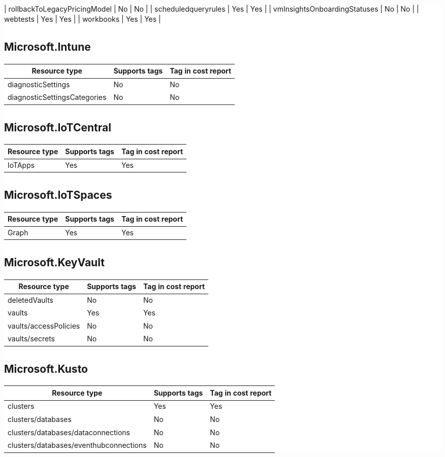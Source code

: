 | rollbackToLegacyPricingModel | No |  No |
| scheduledqueryrules | Yes | Yes |
| vmInsightsOnboardingStatuses | No |  No |
| webtests | Yes | Yes |
| workbooks | Yes | Yes |

## Microsoft.Intune
| Resource type | Supports tags | Tag in cost report |
| ------------- | ----------- | ----------- |
| diagnosticSettings | No |  No |
| diagnosticSettingsCategories | No |  No |

## Microsoft.IoTCentral
| Resource type | Supports tags | Tag in cost report |
| ------------- | ----------- | ----------- |
| IoTApps | Yes | Yes |

## Microsoft.IoTSpaces
| Resource type | Supports tags | Tag in cost report |
| ------------- | ----------- | ----------- |
| Graph | Yes | Yes |

## Microsoft.KeyVault
| Resource type | Supports tags | Tag in cost report |
| ------------- | ----------- | ----------- |
| deletedVaults | No |  No |
| vaults | Yes | Yes |
| vaults/accessPolicies | No |  No |
| vaults/secrets | No |  No |

## Microsoft.Kusto
| Resource type | Supports tags | Tag in cost report |
| ------------- | ----------- | ----------- |
| clusters | Yes | Yes |
| clusters/databases | No |  No |
| clusters/databases/dataconnections | No |  No |
| clusters/databases/eventhubconnections | No |  No |
